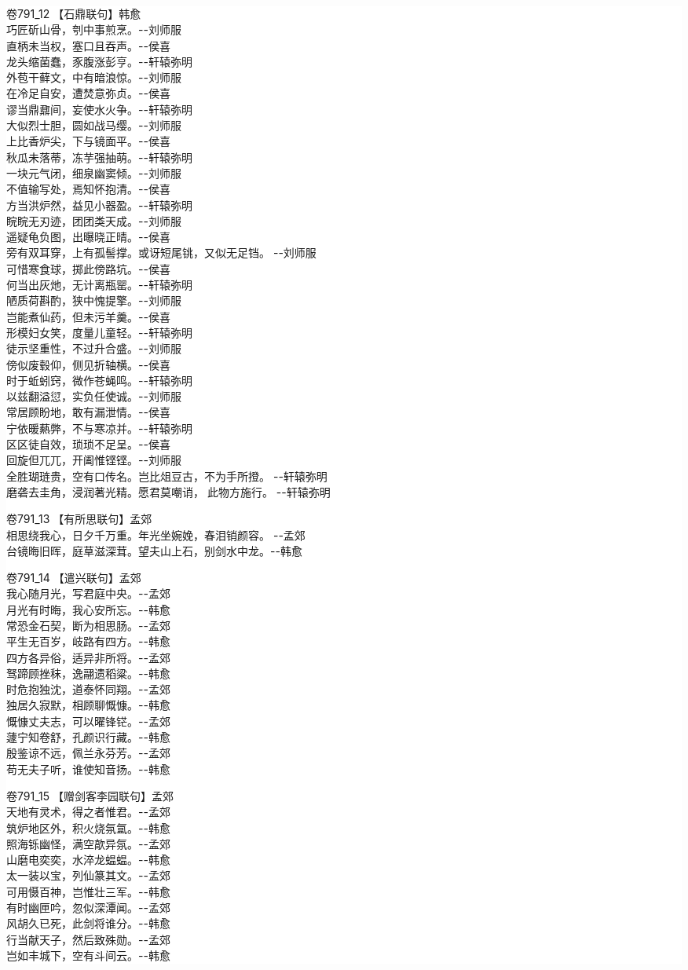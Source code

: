 卷791_12  【石鼎联句】韩愈  
巧匠斫山骨，刳中事煎烹。--刘师服  
直柄未当权，塞口且吞声。--侯喜  
龙头缩菌蠢，豕腹涨彭亨。--轩辕弥明  
外苞干藓文，中有暗浪惊。--刘师服  
在冷足自安，遭焚意弥贞。--侯喜  
谬当鼎鼐间，妄使水火争。--轩辕弥明  
大似烈士胆，圆如战马缨。--刘师服  
上比香炉尖，下与镜面平。--侯喜  
秋瓜未落蒂，冻芋强抽萌。--轩辕弥明  
一块元气闭，细泉幽窦倾。--刘师服  
不值输写处，焉知怀抱清。--侯喜  
方当洪炉然，益见小器盈。--轩辕弥明  
睆睆无刃迹，团团类天成。--刘师服  
遥疑龟负图，出曝晓正晴。--侯喜  
旁有双耳穿，上有孤髻撑。或讶短尾铫，又似无足铛。  --刘师服  
可惜寒食球，掷此傍路坑。--侯喜  
何当出灰灺，无计离瓶罂。--轩辕弥明  
陋质荷斟酌，狭中愧提擎。--刘师服  
岂能煮仙药，但未污羊羹。--侯喜  
形模妇女笑，度量儿童轻。--轩辕弥明  
徒示坚重性，不过升合盛。--刘师服  
傍似废毂仰，侧见折轴横。--侯喜  
时于蚯蚓窍，微作苍蝇鸣。--轩辕弥明  
以兹翻溢愆，实负任使诚。--刘师服  
常居顾盼地，敢有漏泄情。--侯喜  
宁依暖爇弊，不与寒凉并。--轩辕弥明  
区区徒自效，琐琐不足呈。--侯喜  
回旋但兀兀，开阖惟铿铿。--刘师服  
全胜瑚琏贵，空有口传名。岂比俎豆古，不为手所撜。  --轩辕弥明  
磨砻去圭角，浸润著光精。愿君莫嘲诮， 此物方施行。 --轩辕弥明  
  
卷791_13  【有所思联句】孟郊  
相思绕我心，日夕千万重。年光坐婉娩，春泪销颜容。  --孟郊  
台镜晦旧晖，庭草滋深茸。望夫山上石，别剑水中龙。--韩愈  
  
卷791_14  【遣兴联句】孟郊  
我心随月光，写君庭中央。--孟郊  
月光有时晦，我心安所忘。--韩愈  
常恐金石契，断为相思肠。--孟郊  
平生无百岁，岐路有四方。--韩愈  
四方各异俗，适异非所将。--孟郊  
驽蹄顾挫秣，逸翮遗稻粱。--韩愈  
时危抱独沈，道泰怀同翔。--孟郊  
独居久寂默，相顾聊慨慷。--韩愈  
慨慷丈夫志，可以曜锋铓。--孟郊  
蘧宁知卷舒，孔颜识行藏。--韩愈  
殷鉴谅不远，佩兰永芬芳。--孟郊  
苟无夫子听，谁使知音扬。--韩愈  
  
卷791_15  【赠剑客李园联句】孟郊  
天地有灵术，得之者惟君。--孟郊  
筑炉地区外，积火烧氛氲。--韩愈  
照海铄幽怪，满空歊异氛。--孟郊  
山磨电奕奕，水淬龙蝹蝹。--韩愈  
太一装以宝，列仙篆其文。--孟郊  
可用慑百神，岂惟壮三军。--韩愈  
有时幽匣吟，忽似深潭闻。--孟郊  
风胡久已死，此剑将谁分。--韩愈  
行当献天子，然后致殊勋。--孟郊  
岂如丰城下，空有斗间云。--韩愈  
  